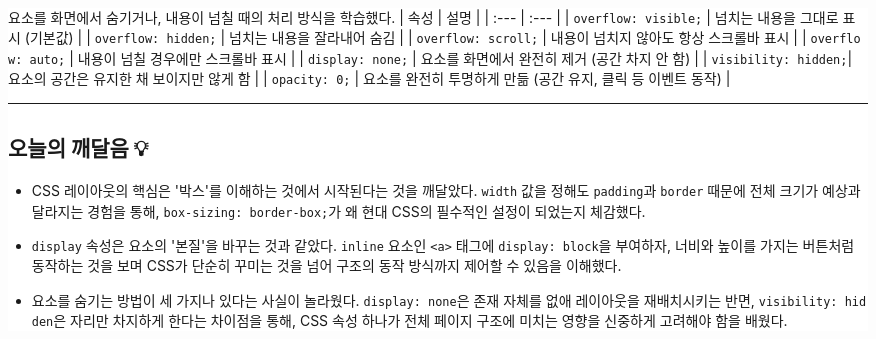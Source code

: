 요소를 화면에서 숨기거나, 내용이 넘칠 때의 처리 방식을 학습했다.
| 속성 | 설명 |
| :--- | :--- |
| `overflow: visible;` | 넘치는 내용을 그대로 표시 (기본값) |
| `overflow: hidden;` | 넘치는 내용을 잘라내어 숨김 |
| `overflow: scroll;` | 내용이 넘치지 않아도 항상 스크롤바 표시 |
| `overflow: auto;` | 내용이 넘칠 경우에만 스크롤바 표시 |
| `display: none;` | 요소를 화면에서 완전히 제거 (공간 차지 안 함) |
| `visibility: hidden;`| 요소의 공간은 유지한 채 보이지만 않게 함 |
| `opacity: 0;` | 요소를 완전히 투명하게 만듦 (공간 유지, 클릭 등 이벤트 동작) |

---

## 오늘의 깨달음 💡

* CSS 레이아웃의 핵심은 '박스'를 이해하는 것에서 시작된다는 것을 깨달았다. `width` 값을 정해도 `padding`과 `border` 때문에 전체 크기가 예상과 달라지는 경험을 통해,
  `box-sizing: border-box;`가 왜 현대 CSS의 필수적인 설정이 되었는지 체감했다.

* `display` 속성은 요소의 '본질'을 바꾸는 것과 같았다. `inline` 요소인 `<a>` 태그에 `display: block`을 부여하자, 너비와 높이를 가지는 버튼처럼 동작하는 것을 보며 CSS가
  단순히 꾸미는 것을 넘어 구조의 동작 방식까지 제어할 수 있음을 이해했다.

* 요소를 숨기는 방법이 세 가지나 있다는 사실이 놀라웠다. `display: none`은 존재 자체를 없애 레이아웃을 재배치시키는 반면, `visibility: hidden`은 자리만 차지하게 한다는 차이점을
  통해, CSS 속성 하나가 전체 페이지 구조에 미치는 영향을 신중하게 고려해야 함을 배웠다.